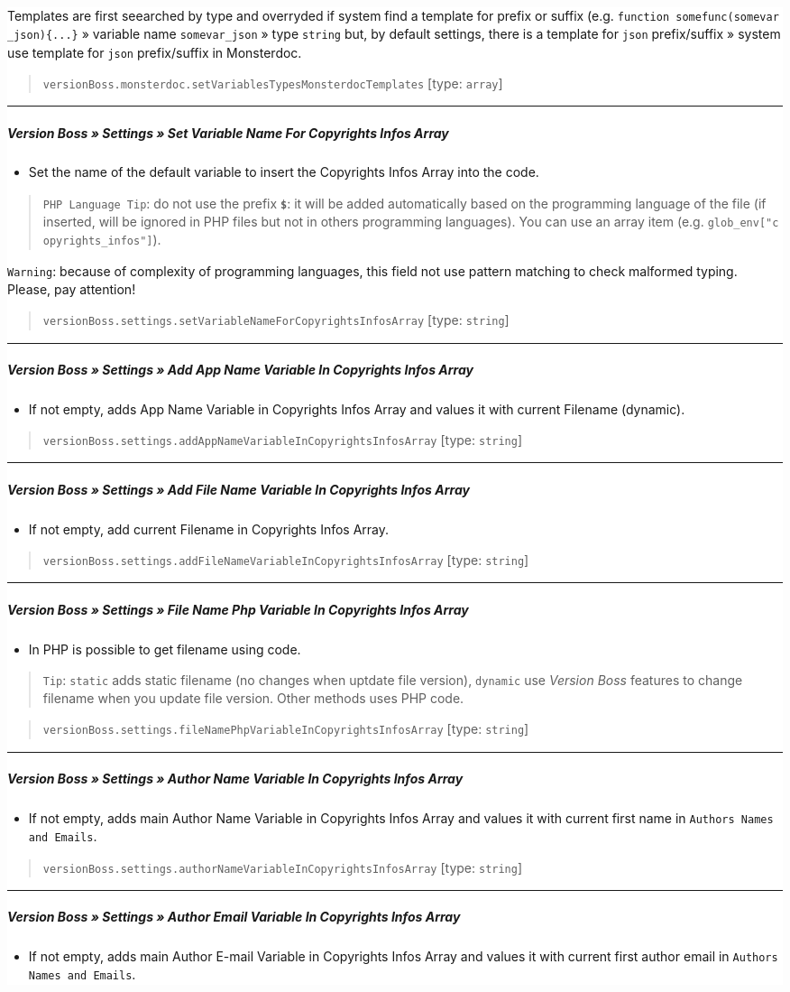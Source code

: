 Templates are first seearched by type and overryded if system find a template for prefix or suffix (e.g. `function somefunc(somevar_json){...}` » variable name `somevar_json` » type `string` but, by default settings, there is a template for `json` prefix/suffix » system use template for `json` prefix/suffix in Monsterdoc.

> `versionBoss.monsterdoc.setVariablesTypesMonsterdocTemplates` [type: `array`] 
---
##### Version Boss »  Settings »  Set Variable Name For Copyrights Infos Array
* Set the name of the default variable to insert the Copyrights Infos Array  into the code.

> `PHP Language Tip`: do not use the prefix **`$`**: it will be added automatically based on the programming language of the file (if inserted, will be ignored in PHP files but not in others programming languages). You can use an array item (e.g. `glob_env["copyrights_infos"]`).

`Warning`: because of complexity of programming languages, this field not use pattern matching to check malformed typing. Please, pay attention!

> `versionBoss.settings.setVariableNameForCopyrightsInfosArray` [type: `string`] 
---
##### Version Boss »  Settings »  Add App Name Variable In Copyrights Infos Array
* If not empty, adds App Name Variable in Copyrights Infos Array and values it with current Filename (dynamic).

> `versionBoss.settings.addAppNameVariableInCopyrightsInfosArray` [type: `string`] 
---
##### Version Boss »  Settings »  Add File Name Variable In Copyrights Infos Array
* If not empty, add current Filename in Copyrights Infos Array.

> `versionBoss.settings.addFileNameVariableInCopyrightsInfosArray` [type: `string`] 
---
##### Version Boss »  Settings »  File Name Php Variable In Copyrights Infos Array
* In PHP is possible to get filename using code.

> `Tip`: `static` adds static filename (no changes when uptdate file version), `dynamic` use *Version Boss* features to change filename when you update file version. Other methods uses PHP code. 

> `versionBoss.settings.fileNamePhpVariableInCopyrightsInfosArray` [type: `string`] 
---
##### Version Boss »  Settings »  Author Name Variable In Copyrights Infos Array
* If not empty, adds main Author Name Variable in Copyrights Infos Array and values it with current first name in `Authors Names and Emails`.

> `versionBoss.settings.authorNameVariableInCopyrightsInfosArray` [type: `string`] 
---
##### Version Boss »  Settings »  Author Email Variable In Copyrights Infos Array
* If not empty, adds main Author E-mail Variable in Copyrights Infos Array and values it with current first author email in `Authors Names and Emails`.
